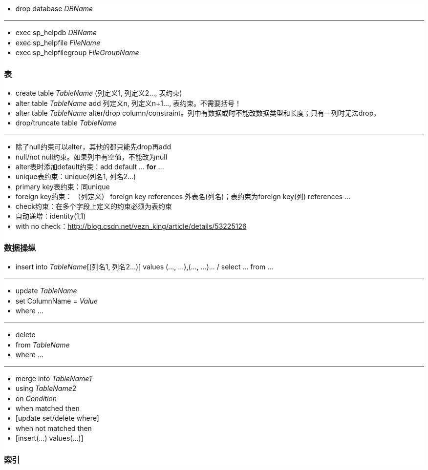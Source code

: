 * drop database *DBName*

* * * * *

* exec sp_helpdb *DBName*
* exec sp_helpfile *FileName*
* exec sp_helpfilegroup *FileGroupName*

### 表

* create table *TableName* (列定义1, 列定义2..., 表约束)
* alter table *TableName* add 列定义n, 列定义n+1..., 表约束。不需要括号！
* alter table *TableName* alter/drop column/constraint。列中有数据或时不能改数据类型和长度；只有一列时无法drop，
* drop/truncate table *TableName*

* * * * *

* 除了null约束可以alter，其他的都只能先drop再add
* null/not null约束。如果列中有空值，不能改为null
* alter表时添加default约束：add default ... **for** ...
* unique表约束：unique(列名1, 列名2...)
* primary key表约束：同unique
* foreign key约束： （列定义） foreign key references 外表名(列名)；表约束为foreign key(列) references ...
* check约束：在多个字段上定义的约束必须为表约束
* 自动递增：identity(1,1)
* with no check：http://blog.csdn.net/vezn_king/article/details/53225126

### 数据操纵

* insert into *TableName*[(列名1, 列名2...)]
     values (..., ...),(..., ...)... / select ... from ...

* * * * *

* update *TableName*
* set ColumnName = *Value*
* where ...

* * * * *

* delete
* from *TableName*
* where ...

* * * * *

* merge into *TableName1*
* using *TableName*2
* on *Condition*
* when matched then
* [update set/delete where]
* when not matched then
* [insert(...) values(...)]

### 索引
